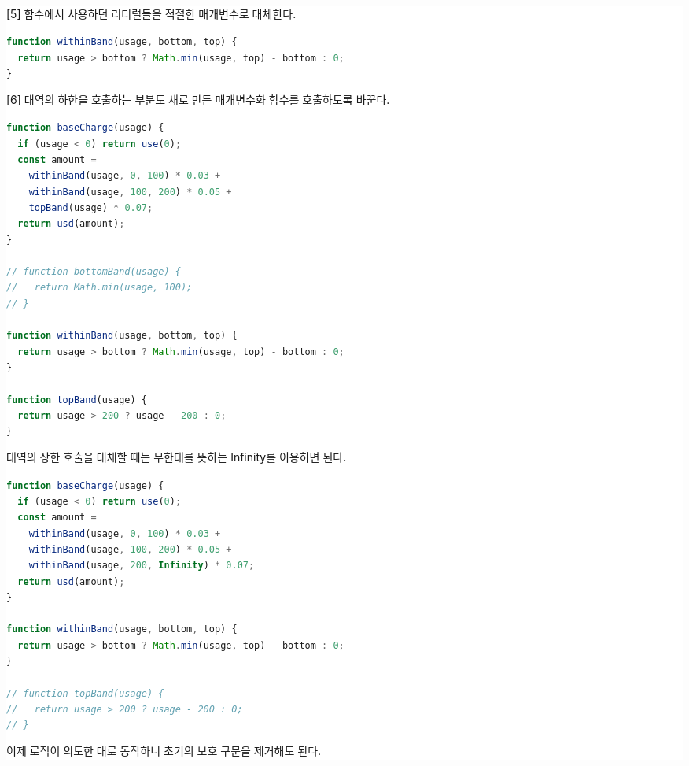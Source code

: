 [5] 함수에서 사용하던 리터럴들을 적절한 매개변수로 대체한다.

```jsx
function withinBand(usage, bottom, top) {
  return usage > bottom ? Math.min(usage, top) - bottom : 0;
}
```

[6] 대역의 하한을 호출하는 부분도 새로 만든 매개변수화 함수를 호출하도록 바꾼다.

```jsx
function baseCharge(usage) {
  if (usage < 0) return use(0);
  const amount =
    withinBand(usage, 0, 100) * 0.03 +
    withinBand(usage, 100, 200) * 0.05 +
    topBand(usage) * 0.07;
  return usd(amount);
}

// function bottomBand(usage) {
//   return Math.min(usage, 100);
// }

function withinBand(usage, bottom, top) {
  return usage > bottom ? Math.min(usage, top) - bottom : 0;
}

function topBand(usage) {
  return usage > 200 ? usage - 200 : 0;
}
```

대역의 상한 호출을 대체할 때는 무한대를 뜻하는 Infinity를 이용하면 된다.

```jsx
function baseCharge(usage) {
  if (usage < 0) return use(0);
  const amount =
    withinBand(usage, 0, 100) * 0.03 +
    withinBand(usage, 100, 200) * 0.05 +
    withinBand(usage, 200, Infinity) * 0.07;
  return usd(amount);
}

function withinBand(usage, bottom, top) {
  return usage > bottom ? Math.min(usage, top) - bottom : 0;
}

// function topBand(usage) {
//   return usage > 200 ? usage - 200 : 0;
// }
```

이제 로직이 의도한 대로 동작하니 초기의 보호 구문을 제거해도 된다.
